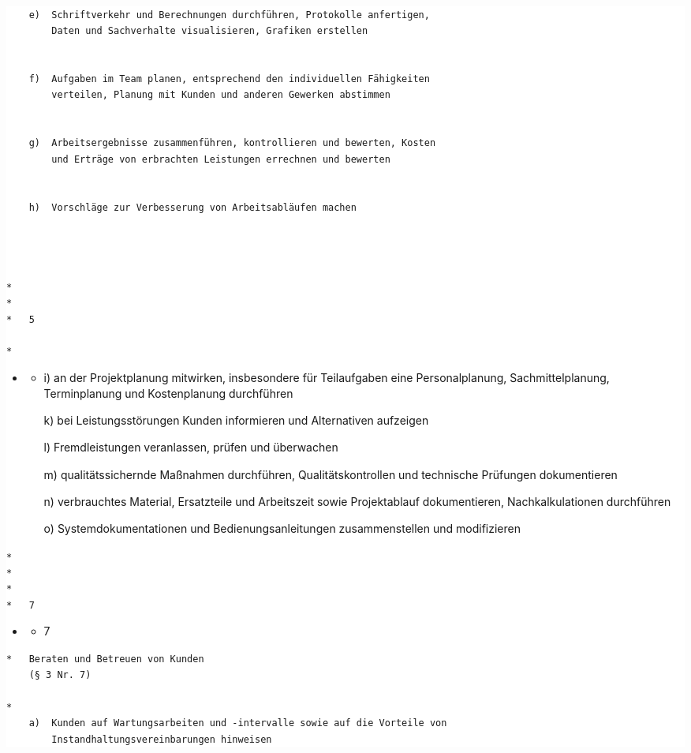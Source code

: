 
        e)  Schriftverkehr und Berechnungen durchführen, Protokolle anfertigen,
            Daten und Sachverhalte visualisieren, Grafiken erstellen


        f)  Aufgaben im Team planen, entsprechend den individuellen Fähigkeiten
            verteilen, Planung mit Kunden und anderen Gewerken abstimmen


        g)  Arbeitsergebnisse zusammenführen, kontrollieren und bewerten, Kosten
            und Erträge von erbrachten Leistungen errechnen und bewerten


        h)  Vorschläge zur Verbesserung von Arbeitsabläufen machen




    *
    *
    *   5

    *

*    *
        i)  an der Projektplanung mitwirken, insbesondere für Teilaufgaben eine
            Personalplanung, Sachmittelplanung, Terminplanung und Kostenplanung
            durchführen


        k)  bei Leistungsstörungen Kunden informieren und Alternativen aufzeigen


        l)  Fremdleistungen veranlassen, prüfen und überwachen


        m)  qualitätssichernde Maßnahmen durchführen, Qualitätskontrollen und
            technische Prüfungen dokumentieren


        n)  verbrauchtes Material, Ersatzteile und Arbeitszeit sowie Projektablauf
            dokumentieren, Nachkalkulationen durchführen


        o)  Systemdokumentationen und Bedienungsanleitungen zusammenstellen und
            modifizieren




    *
    *
    *
    *   7


*    *   7

    *   Beraten und Betreuen von Kunden
        (§ 3 Nr. 7)

    *
        a)  Kunden auf Wartungsarbeiten und -intervalle sowie auf die Vorteile von
            Instandhaltungsvereinbarungen hinweisen
